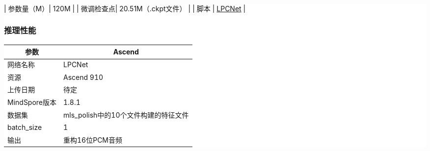 | 参数量（M）| 120M                                                                                    |
| 微调检查点| 20.51M（.ckpt文件）                                                                         |
| 脚本  | [LPCNet](https://github.com/fanersaiqi/models/tree/master/research/xidian/LPCNet_ESC50) |

### 推理性能

| 参数       | Ascend                         |
| ----------------- |--------------------------------|
| 网络名称     | LPCNet                         |
| 资源         | Ascend 910                     |
| 上传日期    | 待定                             |
| MindSpore版本| 1.8.1                          |
| 数据集          | mls_polish中的10个文件构建的特征文件 |
| batch_size       | 1                              |
| 输出           | 重构16位PCM音频                     |